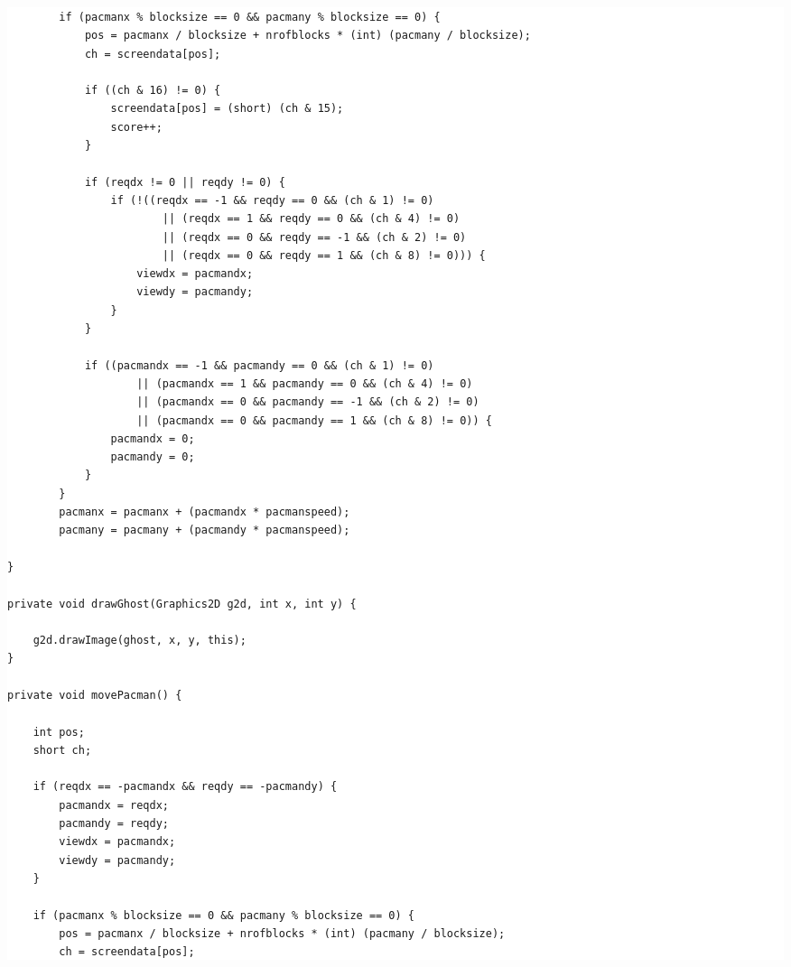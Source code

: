             if (pacmanx % blocksize == 0 && pacmany % blocksize == 0) {
                pos = pacmanx / blocksize + nrofblocks * (int) (pacmany / blocksize);
                ch = screendata[pos];

                if ((ch & 16) != 0) {
                    screendata[pos] = (short) (ch & 15);
                    score++;
                }

                if (reqdx != 0 || reqdy != 0) {
                    if (!((reqdx == -1 && reqdy == 0 && (ch & 1) != 0)
                            || (reqdx == 1 && reqdy == 0 && (ch & 4) != 0)
                            || (reqdx == 0 && reqdy == -1 && (ch & 2) != 0)
                            || (reqdx == 0 && reqdy == 1 && (ch & 8) != 0))) {
                        viewdx = pacmandx;
                        viewdy = pacmandy;
                    }
                }

                if ((pacmandx == -1 && pacmandy == 0 && (ch & 1) != 0)
                        || (pacmandx == 1 && pacmandy == 0 && (ch & 4) != 0)
                        || (pacmandx == 0 && pacmandy == -1 && (ch & 2) != 0)
                        || (pacmandx == 0 && pacmandy == 1 && (ch & 8) != 0)) {
                    pacmandx = 0;
                    pacmandy = 0;
                }
            }
            pacmanx = pacmanx + (pacmandx * pacmanspeed);
            pacmany = pacmany + (pacmandy * pacmanspeed);
            
    }

    private void drawGhost(Graphics2D g2d, int x, int y) {

        g2d.drawImage(ghost, x, y, this);
    }

    private void movePacman() {

        int pos;
        short ch;

        if (reqdx == -pacmandx && reqdy == -pacmandy) {
            pacmandx = reqdx;
            pacmandy = reqdy;
            viewdx = pacmandx;
            viewdy = pacmandy;
        }

        if (pacmanx % blocksize == 0 && pacmany % blocksize == 0) {
            pos = pacmanx / blocksize + nrofblocks * (int) (pacmany / blocksize);
            ch = screendata[pos];
